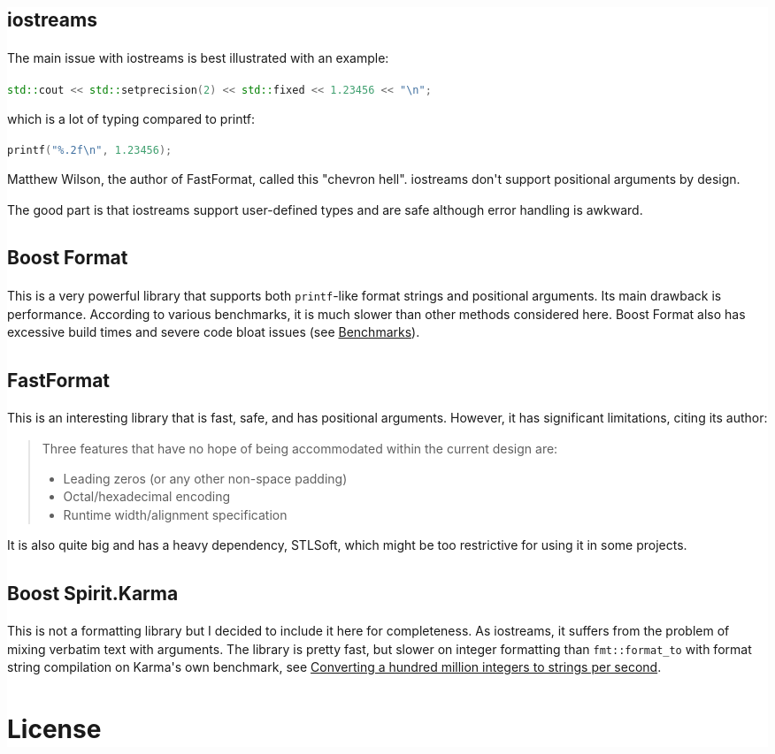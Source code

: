 ## iostreams

The main issue with iostreams is best illustrated with an example:

``` c++
std::cout << std::setprecision(2) << std::fixed << 1.23456 << "\n";
```

which is a lot of typing compared to printf:

``` c++
printf("%.2f\n", 1.23456);
```

Matthew Wilson, the author of FastFormat, called this \"chevron hell\".
iostreams don\'t support positional arguments by design.

The good part is that iostreams support user-defined types and are safe
although error handling is awkward.

## Boost Format

This is a very powerful library that supports both `printf`-like format
strings and positional arguments. Its main drawback is performance.
According to various benchmarks, it is much slower than other methods
considered here. Boost Format also has excessive build times and severe
code bloat issues (see [Benchmarks](#benchmarks)).

## FastFormat

This is an interesting library that is fast, safe, and has positional
arguments. However, it has significant limitations, citing its author:

> Three features that have no hope of being accommodated within the
> current design are:
>
> - Leading zeros (or any other non-space padding)
> - Octal/hexadecimal encoding
> - Runtime width/alignment specification

It is also quite big and has a heavy dependency, STLSoft, which might be
too restrictive for using it in some projects.

## Boost Spirit.Karma

This is not a formatting library but I decided to include it here for
completeness. As iostreams, it suffers from the problem of mixing
verbatim text with arguments. The library is pretty fast, but slower on
integer formatting than `fmt::format_to` with format string compilation
on Karma\'s own benchmark, see [Converting a hundred million integers to
strings per
second](http://www.zverovich.net/2020/06/13/fast-int-to-string-revisited.html).

# License
